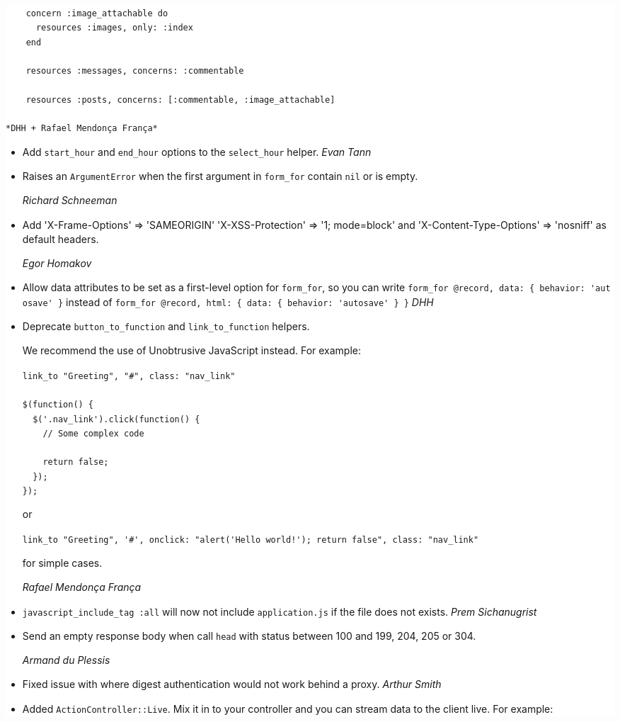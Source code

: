        concern :image_attachable do
          resources :images, only: :index
        end

        resources :messages, concerns: :commentable

        resources :posts, concerns: [:commentable, :image_attachable]

    *DHH + Rafael Mendonça França*

*   Add `start_hour` and `end_hour` options to the `select_hour` helper. *Evan Tann*

*   Raises an `ArgumentError` when the first argument in `form_for` contain `nil`
    or is empty.

    *Richard Schneeman*

*   Add 'X-Frame-Options' => 'SAMEORIGIN'
    'X-XSS-Protection' => '1; mode=block' and
    'X-Content-Type-Options' => 'nosniff'
    as default headers.

    *Egor Homakov*

*   Allow data attributes to be set as a first-level option for `form_for`, so you can write `form_for @record, data: { behavior: 'autosave' }` instead of `form_for @record, html: { data: { behavior: 'autosave' } }` *DHH*

*   Deprecate `button_to_function` and `link_to_function` helpers.

    We recommend the use of Unobtrusive JavaScript instead. For example:

        link_to "Greeting", "#", class: "nav_link"

        $(function() {
          $('.nav_link').click(function() {
            // Some complex code

            return false;
          });
        });

    or

        link_to "Greeting", '#', onclick: "alert('Hello world!'); return false", class: "nav_link"

    for simple cases.

    *Rafael Mendonça França*

*   `javascript_include_tag :all` will now not include `application.js` if the file does not exists. *Prem Sichanugrist*

*   Send an empty response body when call `head` with status between 100 and 199, 204, 205 or 304.

    *Armand du Plessis*

*   Fixed issue with where digest authentication would not work behind a proxy. *Arthur Smith*

*   Added `ActionController::Live`.  Mix it in to your controller and you can
    stream data to the client live.  For example:

